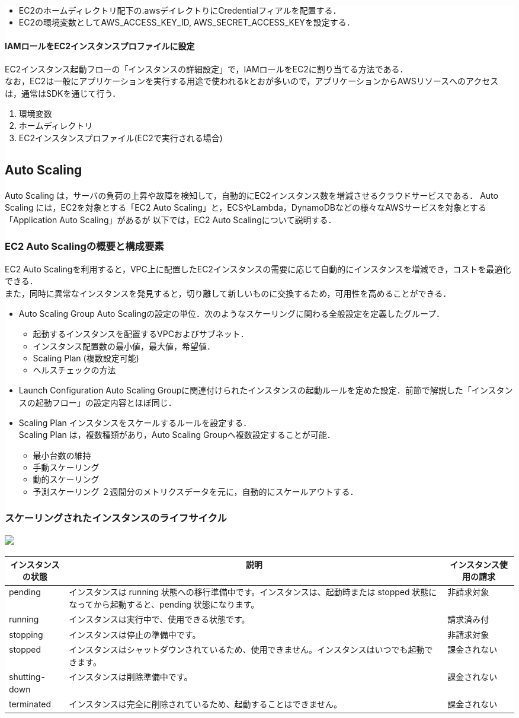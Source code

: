 - EC2のホームディレクトリ配下の.awsデイレクトりにCredentialフィアルを配置する．
- EC2の環境変数としてAWS_ACCESS_KEY_ID, AWS_SECRET_ACCESS_KEYを設定する．

#### IAMロールをEC2インスタンスプロファイルに設定

EC2インスタンス起動フローの「インスタンスの詳細設定」で，IAMロールをEC2に割り当てる方法である．  
なお，EC2は一般にアプリケーションを実行する用途で使われるkとおが多いので，アプリケーションからAWSリソースへのアクセスは，通常はSDKを通じて行う．

1. 環境変数
2. ホームディレクトリ
3. EC2インスタンスプロファイル(EC2で実行される場合)

## Auto Scaling

Auto Scaling は，サーバの負荷の上昇や故障を検知して，自動的にEC2インスタンス数を増減させるクラウドサービスである．
Auto Scaling には，EC2を対象とする「EC2 Auto Scaling」と，ECSやLambda，DynamoDBなどの様々なAWSサービスを対象とする「Application Auto Scaling」があるが
以下では，EC2 Auto Scalingについて説明する．

### EC2 Auto Scalingの概要と構成要素

EC2 Auto Scalingを利用すると，VPC上に配置したEC2インスタンスの需要に応じて自動的にインスタンスを増減でき，コストを最適化できる．  
また，同時に異常なインスタンスを発見すると，切り離して新しいものに交換するため，可用性を高めることができる．

- Auto Scaling Group
  Auto Scalingの設定の単位．次のようなスケーリングに関わる全般設定を定義したグループ．

  - 起動するインスタンスを配置するVPCおよびサブネット．
  - インスタンス配置数の最小値，最大値，希望値．
  - Scaling Plan (複数設定可能)
  - ヘルスチェックの方法

- Launch Configuration
  Auto Scaling Groupに関連付けられたインスタンスの起動ルールを定めた設定．前節で解説した「インスタンスの起動フロー」の設定内容とほぼ同じ．

- Scaling Plan
  インスタンスをスケールするルールを設定する．  
  Scaling Plan は，複数種類があり，Auto Scaling Groupへ複数設定することが可能．

  - 最小台数の維持
  - 手動スケーリング
  - 動的スケーリング
  - 予測スケーリング
    ２週間分のメトリクスデータを元に，自動的にスケールアウトする．

### スケーリングされたインスタンスのライフサイクル

<img src="https://docs.aws.amazon.com/ja_jp/AWSEC2/latest/UserGuide/images/instance_lifecycle.png" width=500>

| インスタンスの状態 | 説明                                                                                                                                     | インスタンス使用の請求 |
| ------------------ | ---------------------------------------------------------------------------------------------------------------------------------------- | ---------------------- |
| pending            | インスタンスは running 状態への移行準備中です。インスタンスは、起動時または stopped 状態になってから起動すると、pending 状態になります。 | 非請求対象             |
| running            | インスタンスは実行中で、使用できる状態です。                                                                                             | 請求済み付             |
| stopping           | インスタンスは停止の準備中です。                                                                                                         | 非請求対象             |
| stopped            | インスタンスはシャットダウンされているため、使用できません。インスタンスはいつでも起動できます。                                         | 課金されない           |
| shutting-down      | インスタンスは削除準備中です。                                                                                                           | 課金されない           |
| terminated         | インスタンスは完全に削除されているため、起動することはできません。                                                                       | 課金されない           |
